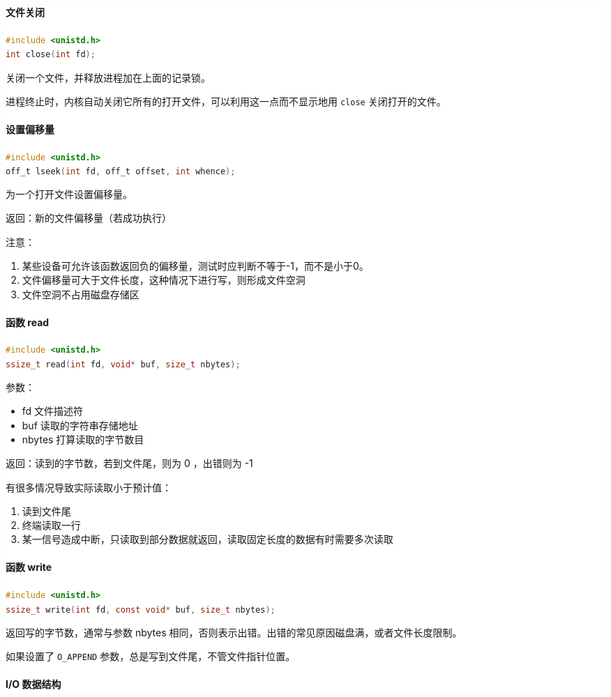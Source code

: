 #### 文件关闭

```c
#include <unistd.h>
int close(int fd);
```

关闭一个文件，并释放进程加在上面的记录锁。

进程终止时，内核自动关闭它所有的打开文件，可以利用这一点而不显示地用 `close` 关闭打开的文件。

#### 设置偏移量

```c
#include <unistd.h>
off_t lseek(int fd, off_t offset, int whence);
```

为一个打开文件设置偏移量。

返回：新的文件偏移量（若成功执行）

注意：

1. 某些设备可允许该函数返回负的偏移量，测试时应判断不等于-1，而不是小于0。
2. 文件偏移量可大于文件长度，这种情况下进行写，则形成文件空洞
3. 文件空洞不占用磁盘存储区

#### 函数 read

```c
#include <unistd.h>
ssize_t read(int fd, void* buf, size_t nbytes);
```

参数：

* fd 文件描述符
* buf 读取的字符串存储地址
* nbytes 打算读取的字节数目

返回：读到的字节数，若到文件尾，则为 0 ，出错则为 -1

有很多情况导致实际读取小于预计值：

1. 读到文件尾
2. 终端读取一行
3. 某一信号造成中断，只读取到部分数据就返回，读取固定长度的数据有时需要多次读取

#### 函数 write

```c
#include <unistd.h>
ssize_t write(int fd, const void* buf, size_t nbytes);
```

返回写的字节数，通常与参数 nbytes 相同，否则表示出错。出错的常见原因磁盘满，或者文件长度限制。

如果设置了 `O_APPEND` 参数，总是写到文件尾，不管文件指针位置。

#### I/O 数据结构
